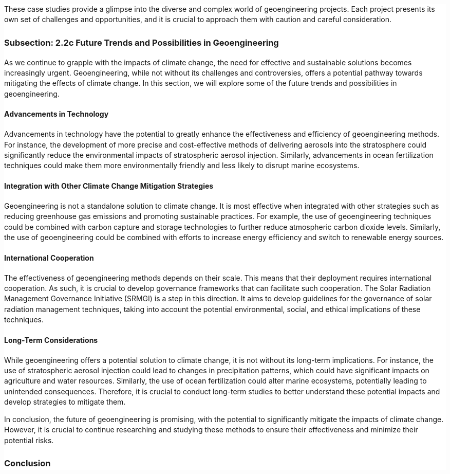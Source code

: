 These case studies provide a glimpse into the diverse and complex world of geoengineering projects. Each project presents its own set of challenges and opportunities, and it is crucial to approach them with caution and careful consideration.




### Subsection: 2.2c Future Trends and Possibilities in Geoengineering

As we continue to grapple with the impacts of climate change, the need for effective and sustainable solutions becomes increasingly urgent. Geoengineering, while not without its challenges and controversies, offers a potential pathway towards mitigating the effects of climate change. In this section, we will explore some of the future trends and possibilities in geoengineering.

#### Advancements in Technology

Advancements in technology have the potential to greatly enhance the effectiveness and efficiency of geoengineering methods. For instance, the development of more precise and cost-effective methods of delivering aerosols into the stratosphere could significantly reduce the environmental impacts of stratospheric aerosol injection. Similarly, advancements in ocean fertilization techniques could make them more environmentally friendly and less likely to disrupt marine ecosystems.

#### Integration with Other Climate Change Mitigation Strategies

Geoengineering is not a standalone solution to climate change. It is most effective when integrated with other strategies such as reducing greenhouse gas emissions and promoting sustainable practices. For example, the use of geoengineering techniques could be combined with carbon capture and storage technologies to further reduce atmospheric carbon dioxide levels. Similarly, the use of geoengineering could be combined with efforts to increase energy efficiency and switch to renewable energy sources.

#### International Cooperation

The effectiveness of geoengineering methods depends on their scale. This means that their deployment requires international cooperation. As such, it is crucial to develop governance frameworks that can facilitate such cooperation. The Solar Radiation Management Governance Initiative (SRMGI) is a step in this direction. It aims to develop guidelines for the governance of solar radiation management techniques, taking into account the potential environmental, social, and ethical implications of these techniques.

#### Long-Term Considerations

While geoengineering offers a potential solution to climate change, it is not without its long-term implications. For instance, the use of stratospheric aerosol injection could lead to changes in precipitation patterns, which could have significant impacts on agriculture and water resources. Similarly, the use of ocean fertilization could alter marine ecosystems, potentially leading to unintended consequences. Therefore, it is crucial to conduct long-term studies to better understand these potential impacts and develop strategies to mitigate them.

In conclusion, the future of geoengineering is promising, with the potential to significantly mitigate the impacts of climate change. However, it is crucial to continue researching and studying these methods to ensure their effectiveness and minimize their potential risks.

### Conclusion
